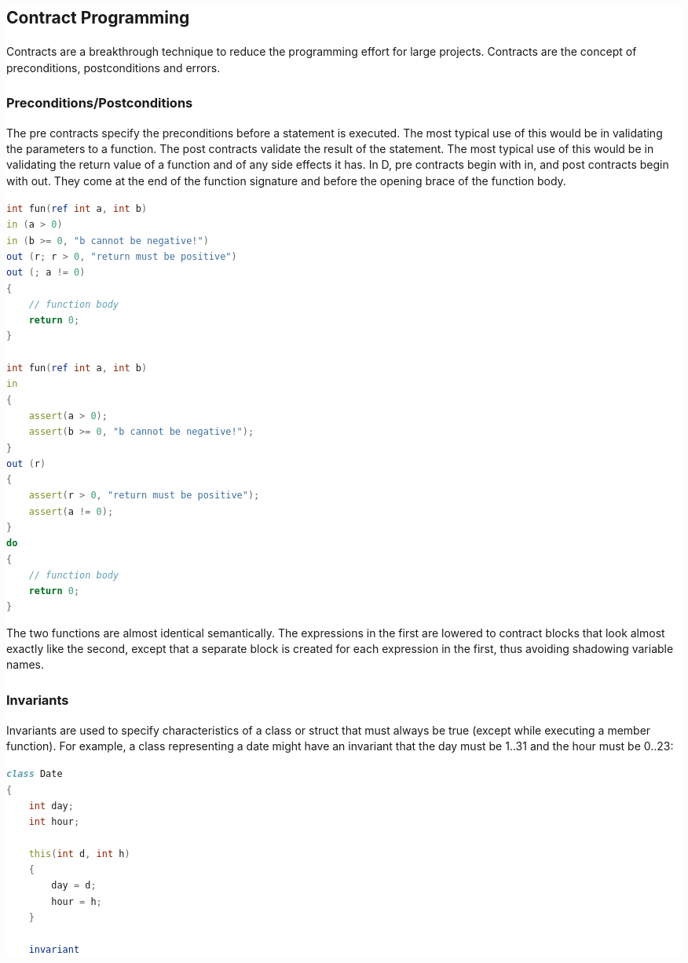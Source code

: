 ## Contract Programming

Contracts are a breakthrough technique to reduce the programming effort for large projects. Contracts are the concept of preconditions, postconditions and errors.

### Preconditions/Postconditions

The pre contracts specify the preconditions before a statement is executed. The most typical use of this would be in validating the parameters to a function. The post contracts validate the result of the statement. The most typical use of this would be in validating the return value of a function and of any side effects it has. In D, pre contracts begin with in, and post contracts begin with out. They come at the end of the function signature and before the opening brace of the function body.

```d
int fun(ref int a, int b)
in (a > 0)
in (b >= 0, "b cannot be negative!")
out (r; r > 0, "return must be positive")
out (; a != 0)
{
    // function body
    return 0;
}
 
int fun(ref int a, int b)
in
{
    assert(a > 0);
    assert(b >= 0, "b cannot be negative!");
}
out (r)
{
    assert(r > 0, "return must be positive");
    assert(a != 0);
}
do
{
    // function body
    return 0;
}
```

The two functions are almost identical semantically. The expressions in the first are lowered to contract blocks that look almost exactly like the second, except that a separate block is created for each expression in the first, thus avoiding shadowing variable names.

### Invariants

Invariants are used to specify characteristics of a class or struct that must always be true (except while executing a member function). For example, a class representing a date might have an invariant that the day must be 1..31 and the hour must be 0..23:

```d
class Date
{
    int day;
    int hour;
 
    this(int d, int h)
    {
        day = d;
        hour = h;
    }
 
    invariant
```